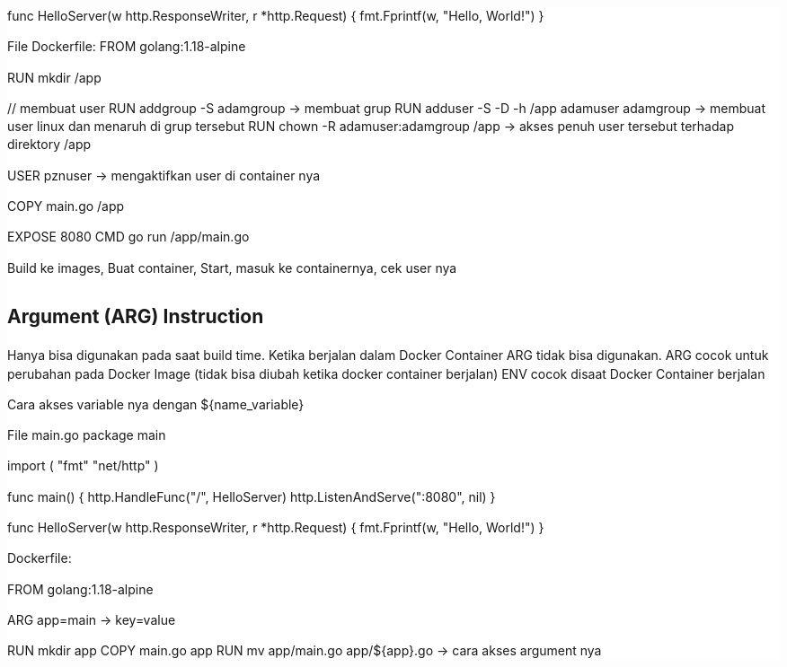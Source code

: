 func HelloServer(w http.ResponseWriter, r *http.Request) {
	fmt.Fprintf(w, "Hello, World!")
}

File Dockerfile:
FROM golang:1.18-alpine

RUN mkdir /app

// membuat user
RUN addgroup -S adamgroup -> membuat grup
RUN adduser -S -D -h /app adamuser adamgroup -> membuat user linux dan menaruh di grup tersebut
RUN chown -R adamuser:adamgroup /app -> akses penuh user tersebut terhadap direktory /app

USER pznuser -> mengaktifkan user di container nya

COPY main.go /app

EXPOSE 8080
CMD go run /app/main.go

Build ke images, Buat container, Start, masuk ke containernya, cek user nya

## Argument (ARG) Instruction
Hanya bisa digunakan pada saat build time. Ketika berjalan dalam Docker Container ARG tidak bisa digunakan.
ARG cocok untuk perubahan pada Docker Image (tidak bisa diubah ketika docker container berjalan)
ENV cocok disaat Docker Container berjalan

Cara akses variable nya dengan ${name_variable}

File main.go
package main

import (
	"fmt"
	"net/http"
)

func main() {
	http.HandleFunc("/", HelloServer)
	http.ListenAndServe(":8080", nil)
}

func HelloServer(w http.ResponseWriter, r *http.Request) {
	fmt.Fprintf(w, "Hello, World!")
}

Dockerfile:

FROM golang:1.18-alpine

ARG app=main -> key=value

RUN mkdir app
COPY main.go app
RUN mv app/main.go app/${app}.go -> cara akses argument nya
